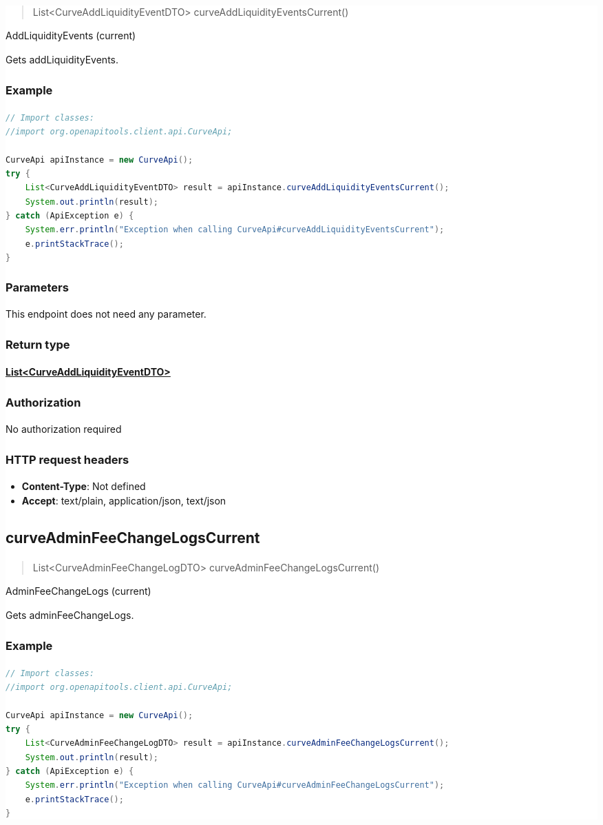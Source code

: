 > List&lt;CurveAddLiquidityEventDTO&gt; curveAddLiquidityEventsCurrent()

AddLiquidityEvents (current)

Gets addLiquidityEvents.

### Example

```java
// Import classes:
//import org.openapitools.client.api.CurveApi;

CurveApi apiInstance = new CurveApi();
try {
    List<CurveAddLiquidityEventDTO> result = apiInstance.curveAddLiquidityEventsCurrent();
    System.out.println(result);
} catch (ApiException e) {
    System.err.println("Exception when calling CurveApi#curveAddLiquidityEventsCurrent");
    e.printStackTrace();
}
```

### Parameters

This endpoint does not need any parameter.

### Return type

[**List&lt;CurveAddLiquidityEventDTO&gt;**](CurveAddLiquidityEventDTO.md)

### Authorization

No authorization required

### HTTP request headers

- **Content-Type**: Not defined
- **Accept**: text/plain, application/json, text/json


## curveAdminFeeChangeLogsCurrent

> List&lt;CurveAdminFeeChangeLogDTO&gt; curveAdminFeeChangeLogsCurrent()

AdminFeeChangeLogs (current)

Gets adminFeeChangeLogs.

### Example

```java
// Import classes:
//import org.openapitools.client.api.CurveApi;

CurveApi apiInstance = new CurveApi();
try {
    List<CurveAdminFeeChangeLogDTO> result = apiInstance.curveAdminFeeChangeLogsCurrent();
    System.out.println(result);
} catch (ApiException e) {
    System.err.println("Exception when calling CurveApi#curveAdminFeeChangeLogsCurrent");
    e.printStackTrace();
}
```
